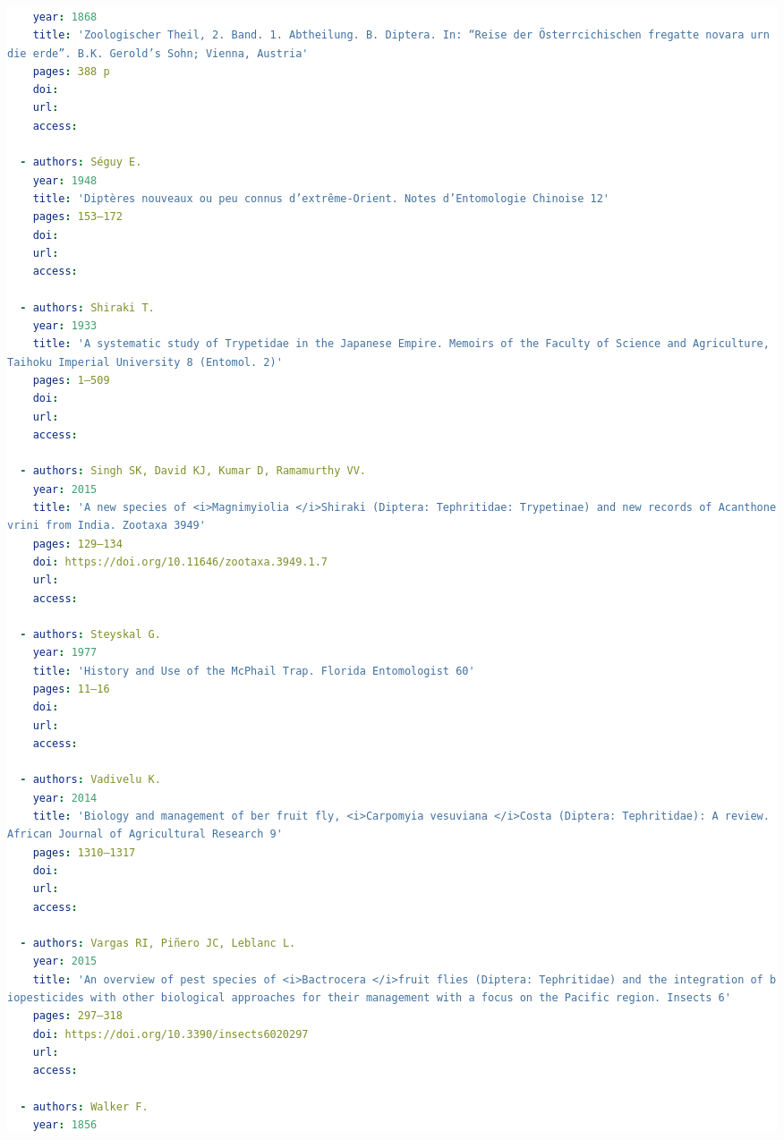```yaml
    year: 1868
    title: 'Zoologischer Theil, 2. Band. 1. Abtheilung. B. Diptera. In: “Reise der Österrcichischen fregatte novara urn die erde”. B.K. Gerold’s Sohn; Vienna, Austria'
    pages: 388 p
    doi: 
    url: 
    access: 

  - authors: Séguy E.
    year: 1948
    title: 'Diptères nouveaux ou peu connus d’extrême-Orient. Notes d’Entomologie Chinoise 12'
    pages: 153–172
    doi: 
    url: 
    access: 

  - authors: Shiraki T.
    year: 1933
    title: 'A systematic study of Trypetidae in the Japanese Empire. Memoirs of the Faculty of Science and Agriculture, Taihoku Imperial University 8 (Entomol. 2)'
    pages: 1–509
    doi: 
    url: 
    access: 

  - authors: Singh SK, David KJ, Kumar D, Ramamurthy VV.
    year: 2015
    title: 'A new species of <i>Magnimyiolia </i>Shiraki (Diptera: Tephritidae: Trypetinae) and new records of Acanthonevrini from India. Zootaxa 3949'
    pages: 129–134
    doi: https://doi.org/10.11646/zootaxa.3949.1.7
    url: 
    access: 

  - authors: Steyskal G.
    year: 1977
    title: 'History and Use of the McPhail Trap. Florida Entomologist 60'
    pages: 11–16
    doi: 
    url: 
    access: 

  - authors: Vadivelu K.
    year: 2014
    title: 'Biology and management of ber fruit fly, <i>Carpomyia vesuviana </i>Costa (Diptera: Tephritidae): A review. African Journal of Agricultural Research 9'
    pages: 1310–1317
    doi: 
    url: 
    access: 

  - authors: Vargas RI, Piñero JC, Leblanc L.
    year: 2015
    title: 'An overview of pest species of <i>Bactrocera </i>fruit flies (Diptera: Tephritidae) and the integration of biopesticides with other biological approaches for their management with a focus on the Pacific region. Insects 6'
    pages: 297–318
    doi: https://doi.org/10.3390/insects6020297
    url: 
    access: 

  - authors: Walker F.
    year: 1856
```